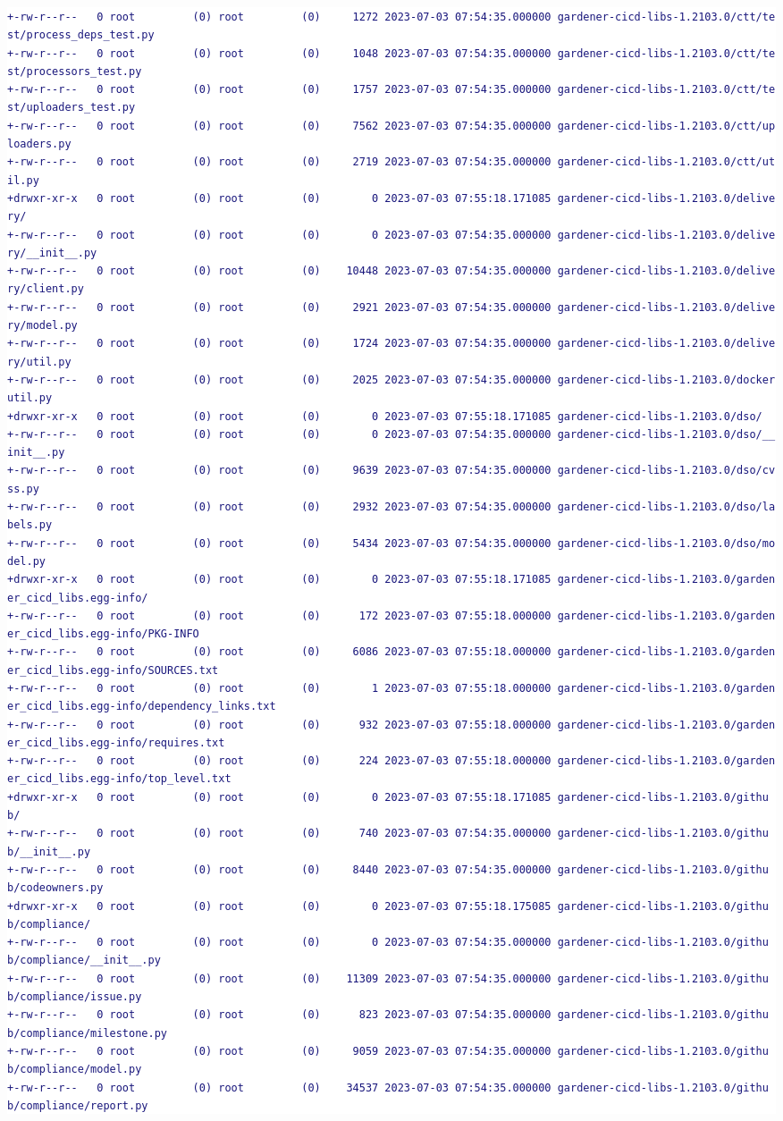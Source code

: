 ```diff
+-rw-r--r--   0 root         (0) root         (0)     1272 2023-07-03 07:54:35.000000 gardener-cicd-libs-1.2103.0/ctt/test/process_deps_test.py
+-rw-r--r--   0 root         (0) root         (0)     1048 2023-07-03 07:54:35.000000 gardener-cicd-libs-1.2103.0/ctt/test/processors_test.py
+-rw-r--r--   0 root         (0) root         (0)     1757 2023-07-03 07:54:35.000000 gardener-cicd-libs-1.2103.0/ctt/test/uploaders_test.py
+-rw-r--r--   0 root         (0) root         (0)     7562 2023-07-03 07:54:35.000000 gardener-cicd-libs-1.2103.0/ctt/uploaders.py
+-rw-r--r--   0 root         (0) root         (0)     2719 2023-07-03 07:54:35.000000 gardener-cicd-libs-1.2103.0/ctt/util.py
+drwxr-xr-x   0 root         (0) root         (0)        0 2023-07-03 07:55:18.171085 gardener-cicd-libs-1.2103.0/delivery/
+-rw-r--r--   0 root         (0) root         (0)        0 2023-07-03 07:54:35.000000 gardener-cicd-libs-1.2103.0/delivery/__init__.py
+-rw-r--r--   0 root         (0) root         (0)    10448 2023-07-03 07:54:35.000000 gardener-cicd-libs-1.2103.0/delivery/client.py
+-rw-r--r--   0 root         (0) root         (0)     2921 2023-07-03 07:54:35.000000 gardener-cicd-libs-1.2103.0/delivery/model.py
+-rw-r--r--   0 root         (0) root         (0)     1724 2023-07-03 07:54:35.000000 gardener-cicd-libs-1.2103.0/delivery/util.py
+-rw-r--r--   0 root         (0) root         (0)     2025 2023-07-03 07:54:35.000000 gardener-cicd-libs-1.2103.0/dockerutil.py
+drwxr-xr-x   0 root         (0) root         (0)        0 2023-07-03 07:55:18.171085 gardener-cicd-libs-1.2103.0/dso/
+-rw-r--r--   0 root         (0) root         (0)        0 2023-07-03 07:54:35.000000 gardener-cicd-libs-1.2103.0/dso/__init__.py
+-rw-r--r--   0 root         (0) root         (0)     9639 2023-07-03 07:54:35.000000 gardener-cicd-libs-1.2103.0/dso/cvss.py
+-rw-r--r--   0 root         (0) root         (0)     2932 2023-07-03 07:54:35.000000 gardener-cicd-libs-1.2103.0/dso/labels.py
+-rw-r--r--   0 root         (0) root         (0)     5434 2023-07-03 07:54:35.000000 gardener-cicd-libs-1.2103.0/dso/model.py
+drwxr-xr-x   0 root         (0) root         (0)        0 2023-07-03 07:55:18.171085 gardener-cicd-libs-1.2103.0/gardener_cicd_libs.egg-info/
+-rw-r--r--   0 root         (0) root         (0)      172 2023-07-03 07:55:18.000000 gardener-cicd-libs-1.2103.0/gardener_cicd_libs.egg-info/PKG-INFO
+-rw-r--r--   0 root         (0) root         (0)     6086 2023-07-03 07:55:18.000000 gardener-cicd-libs-1.2103.0/gardener_cicd_libs.egg-info/SOURCES.txt
+-rw-r--r--   0 root         (0) root         (0)        1 2023-07-03 07:55:18.000000 gardener-cicd-libs-1.2103.0/gardener_cicd_libs.egg-info/dependency_links.txt
+-rw-r--r--   0 root         (0) root         (0)      932 2023-07-03 07:55:18.000000 gardener-cicd-libs-1.2103.0/gardener_cicd_libs.egg-info/requires.txt
+-rw-r--r--   0 root         (0) root         (0)      224 2023-07-03 07:55:18.000000 gardener-cicd-libs-1.2103.0/gardener_cicd_libs.egg-info/top_level.txt
+drwxr-xr-x   0 root         (0) root         (0)        0 2023-07-03 07:55:18.171085 gardener-cicd-libs-1.2103.0/github/
+-rw-r--r--   0 root         (0) root         (0)      740 2023-07-03 07:54:35.000000 gardener-cicd-libs-1.2103.0/github/__init__.py
+-rw-r--r--   0 root         (0) root         (0)     8440 2023-07-03 07:54:35.000000 gardener-cicd-libs-1.2103.0/github/codeowners.py
+drwxr-xr-x   0 root         (0) root         (0)        0 2023-07-03 07:55:18.175085 gardener-cicd-libs-1.2103.0/github/compliance/
+-rw-r--r--   0 root         (0) root         (0)        0 2023-07-03 07:54:35.000000 gardener-cicd-libs-1.2103.0/github/compliance/__init__.py
+-rw-r--r--   0 root         (0) root         (0)    11309 2023-07-03 07:54:35.000000 gardener-cicd-libs-1.2103.0/github/compliance/issue.py
+-rw-r--r--   0 root         (0) root         (0)      823 2023-07-03 07:54:35.000000 gardener-cicd-libs-1.2103.0/github/compliance/milestone.py
+-rw-r--r--   0 root         (0) root         (0)     9059 2023-07-03 07:54:35.000000 gardener-cicd-libs-1.2103.0/github/compliance/model.py
+-rw-r--r--   0 root         (0) root         (0)    34537 2023-07-03 07:54:35.000000 gardener-cicd-libs-1.2103.0/github/compliance/report.py
```